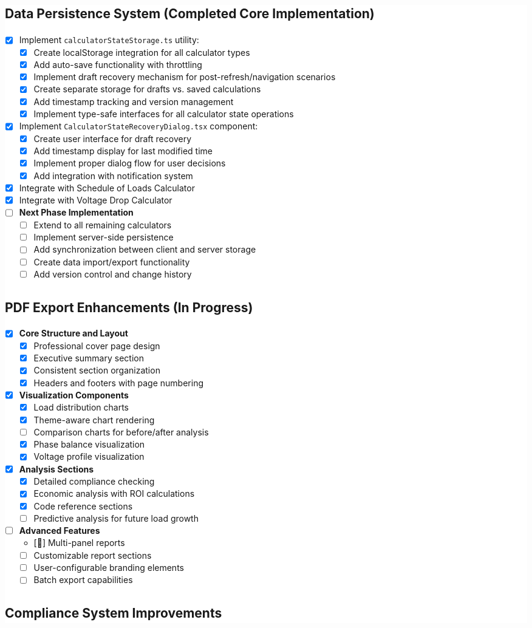 ## Data Persistence System (Completed Core Implementation)

- [x] Implement `calculatorStateStorage.ts` utility:
  - [x] Create localStorage integration for all calculator types
  - [x] Add auto-save functionality with throttling
  - [x] Implement draft recovery mechanism for post-refresh/navigation scenarios
  - [x] Create separate storage for drafts vs. saved calculations
  - [x] Add timestamp tracking and version management
  - [x] Implement type-safe interfaces for all calculator state operations
- [x] Implement `CalculatorStateRecoveryDialog.tsx` component:
  - [x] Create user interface for draft recovery
  - [x] Add timestamp display for last modified time
  - [x] Implement proper dialog flow for user decisions
  - [x] Add integration with notification system
- [x] Integrate with Schedule of Loads Calculator
- [x] Integrate with Voltage Drop Calculator
- [ ] **Next Phase Implementation**
  - [ ] Extend to all remaining calculators
  - [ ] Implement server-side persistence
  - [ ] Add synchronization between client and server storage
  - [ ] Create data import/export functionality
  - [ ] Add version control and change history

## PDF Export Enhancements (In Progress)

- [x] **Core Structure and Layout**
  - [x] Professional cover page design
  - [x] Executive summary section
  - [x] Consistent section organization
  - [x] Headers and footers with page numbering

- [x] **Visualization Components**
  - [x] Load distribution charts
  - [x] Theme-aware chart rendering
  - [ ] Comparison charts for before/after analysis
  - [x] Phase balance visualization
  - [x] Voltage profile visualization

- [x] **Analysis Sections**
  - [x] Detailed compliance checking
  - [x] Economic analysis with ROI calculations
  - [x] Code reference sections
  - [ ] Predictive analysis for future load growth

- [ ] **Advanced Features**
  - [🔄] Multi-panel reports
  - [ ] Customizable report sections
  - [ ] User-configurable branding elements
  - [ ] Batch export capabilities

## Compliance System Improvements
